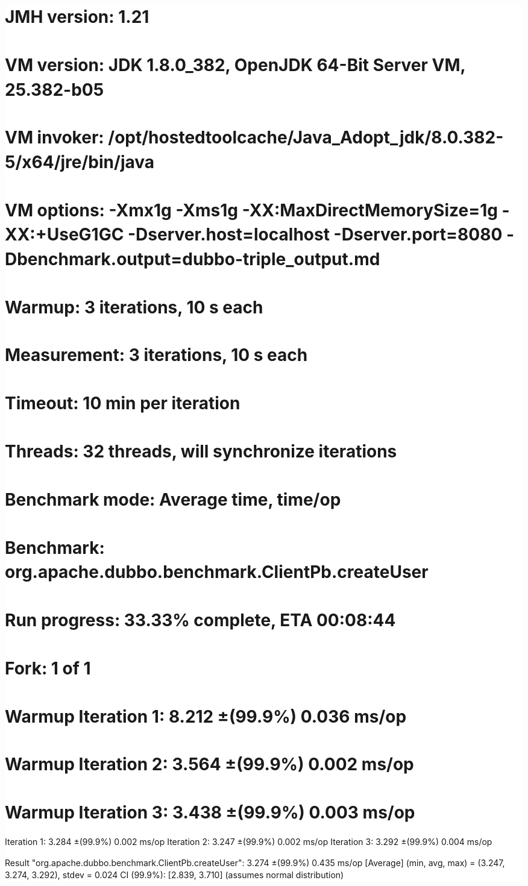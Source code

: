 
# JMH version: 1.21
# VM version: JDK 1.8.0_382, OpenJDK 64-Bit Server VM, 25.382-b05
# VM invoker: /opt/hostedtoolcache/Java_Adopt_jdk/8.0.382-5/x64/jre/bin/java
# VM options: -Xmx1g -Xms1g -XX:MaxDirectMemorySize=1g -XX:+UseG1GC -Dserver.host=localhost -Dserver.port=8080 -Dbenchmark.output=dubbo-triple_output.md
# Warmup: 3 iterations, 10 s each
# Measurement: 3 iterations, 10 s each
# Timeout: 10 min per iteration
# Threads: 32 threads, will synchronize iterations
# Benchmark mode: Average time, time/op
# Benchmark: org.apache.dubbo.benchmark.ClientPb.createUser

# Run progress: 33.33% complete, ETA 00:08:44
# Fork: 1 of 1
# Warmup Iteration   1: 8.212 ±(99.9%) 0.036 ms/op
# Warmup Iteration   2: 3.564 ±(99.9%) 0.002 ms/op
# Warmup Iteration   3: 3.438 ±(99.9%) 0.003 ms/op
Iteration   1: 3.284 ±(99.9%) 0.002 ms/op
Iteration   2: 3.247 ±(99.9%) 0.002 ms/op
Iteration   3: 3.292 ±(99.9%) 0.004 ms/op


Result "org.apache.dubbo.benchmark.ClientPb.createUser":
  3.274 ±(99.9%) 0.435 ms/op [Average]
  (min, avg, max) = (3.247, 3.274, 3.292), stdev = 0.024
  CI (99.9%): [2.839, 3.710] (assumes normal distribution)
